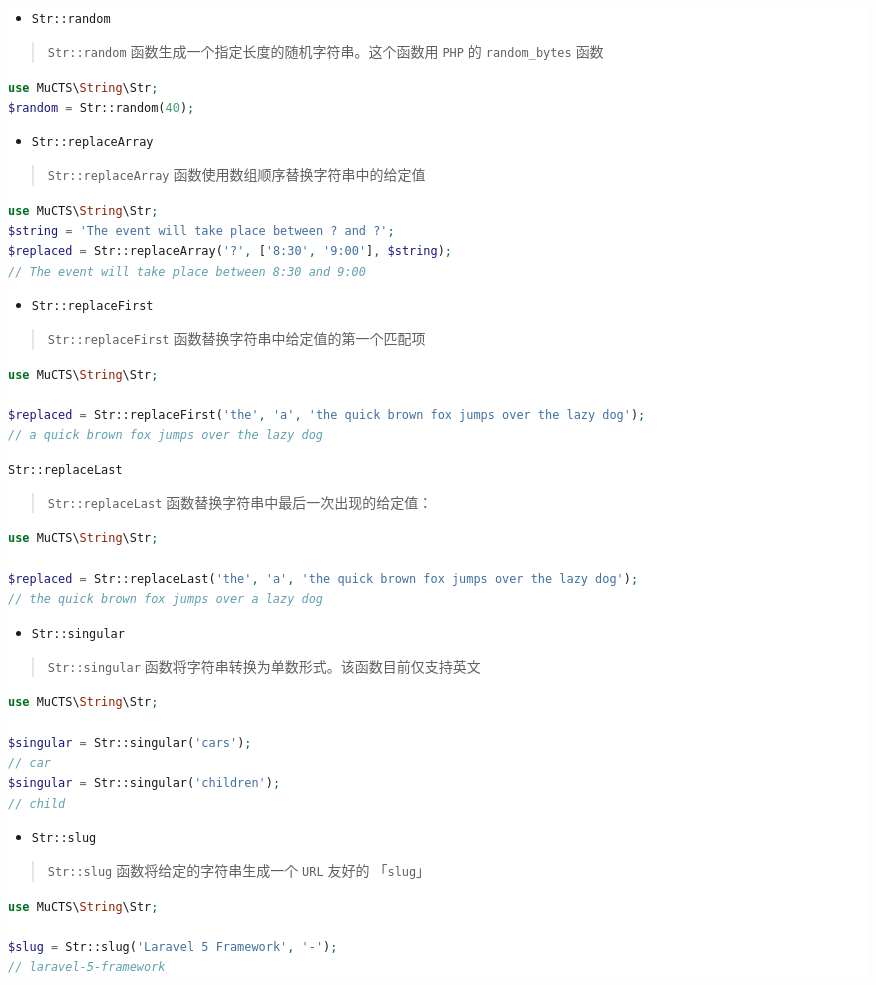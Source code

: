 - `Str::random`

> `Str::random` 函数生成一个指定长度的随机字符串。这个函数用 `PHP` 的 `random_bytes` 函数

```php
use MuCTS\String\Str;
$random = Str::random(40);
```

- `Str::replaceArray`

> `Str::replaceArray` 函数使用数组顺序替换字符串中的给定值

```php
use MuCTS\String\Str;
$string = 'The event will take place between ? and ?';
$replaced = Str::replaceArray('?', ['8:30', '9:00'], $string);
// The event will take place between 8:30 and 9:00
```

- `Str::replaceFirst`

> `Str::replaceFirst` 函数替换字符串中给定值的第一个匹配项

```php
use MuCTS\String\Str;

$replaced = Str::replaceFirst('the', 'a', 'the quick brown fox jumps over the lazy dog');
// a quick brown fox jumps over the lazy dog
```

`Str::replaceLast`

> `Str::replaceLast` 函数替换字符串中最后一次出现的给定值：

```php
use MuCTS\String\Str;

$replaced = Str::replaceLast('the', 'a', 'the quick brown fox jumps over the lazy dog');
// the quick brown fox jumps over a lazy dog
```
- `Str::singular`

> `Str::singular` 函数将字符串转换为单数形式。该函数目前仅支持英文

```php
use MuCTS\String\Str;

$singular = Str::singular('cars');
// car
$singular = Str::singular('children');
// child
```
- `Str::slug`

> `Str::slug` 函数将给定的字符串生成一个 `URL` 友好的 「`slug`」

```php
use MuCTS\String\Str;

$slug = Str::slug('Laravel 5 Framework', '-');
// laravel-5-framework
```
